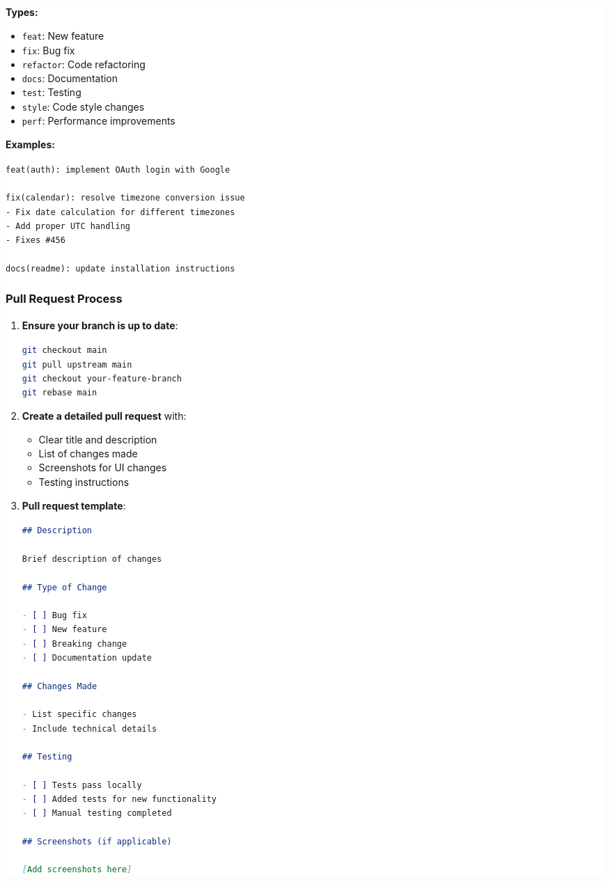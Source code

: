 **Types:**

- `feat`: New feature
- `fix`: Bug fix
- `refactor`: Code refactoring
- `docs`: Documentation
- `test`: Testing
- `style`: Code style changes
- `perf`: Performance improvements

**Examples:**

```
feat(auth): implement OAuth login with Google

fix(calendar): resolve timezone conversion issue
- Fix date calculation for different timezones
- Add proper UTC handling
- Fixes #456

docs(readme): update installation instructions
```

### Pull Request Process

1. **Ensure your branch is up to date**:

   ```bash
   git checkout main
   git pull upstream main
   git checkout your-feature-branch
   git rebase main
   ```

2. **Create a detailed pull request** with:
   - Clear title and description
   - List of changes made
   - Screenshots for UI changes
   - Testing instructions

3. **Pull request template**:

   ```markdown
   ## Description

   Brief description of changes

   ## Type of Change

   - [ ] Bug fix
   - [ ] New feature
   - [ ] Breaking change
   - [ ] Documentation update

   ## Changes Made

   - List specific changes
   - Include technical details

   ## Testing

   - [ ] Tests pass locally
   - [ ] Added tests for new functionality
   - [ ] Manual testing completed

   ## Screenshots (if applicable)

   [Add screenshots here]
   ```